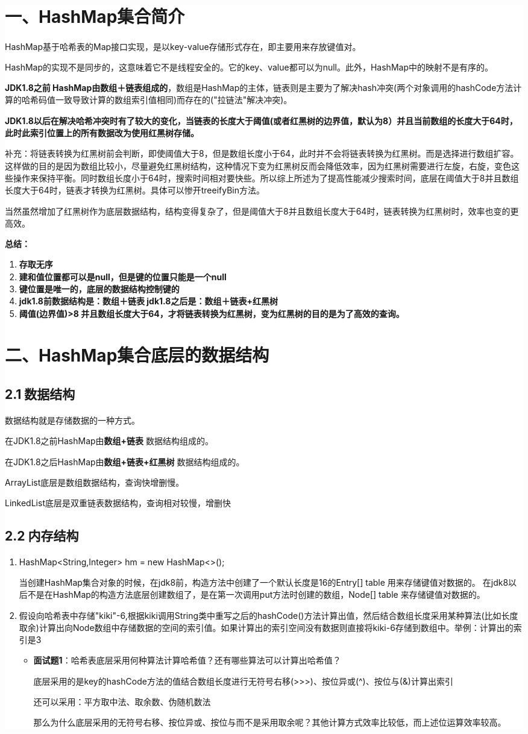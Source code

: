 # 一、HashMap集合简介

HashMap基于哈希表的Map接口实现，是以key-value存储形式存在，即主要用来存放键值对。

HashMap的实现不是同步的，这意味着它不是线程安全的。它的key、value都可以为null。此外，HashMap中的映射不是有序的。

**JDK1.8之前 HashMap由数组＋链表组成的**，数组是HashMap的主体，链表则是主要为了解决hash冲突(两个对象调用的hashCode方法计算的哈希码值一致导致计算的数组索引值相同)而存在的("拉链法"解决冲突)。

**JDK1.8以后在解决哈希冲突时有了较大的变化，当链表的长度大于阈值(或者红黑树的边界值，默认为8）并且当前数组的长度大于64时，此时此索引位置上的所有数据改为使用红黑树存储。**

补充：将链表转换为红黑树前会判断，即使阈值大于8，但是数组长度小于64，此时并不会将链表转换为红黑树。而是选择进行数组扩容。
这样做的目的是因为数组比较小，尽量避免红黑树结构，这种情况下变为红黑树反而会降低效率，因为红黑树需要进行左旋，右旋，变色这些操作来保持平衡。同时数组长度小于64时，搜索时间相对要快些。所以综上所述为了提高性能减少搜索时间，底层在阈值大于8并且数组长度大于64时，链表才转换为红黑树。具体可以惨开treeifyBin方法。

当然虽然增加了红黑树作为底层数据结构，结构变得复杂了，但是阈值大于8并且数组长度大于64时，链表转换为红黑树时，效率也变的更高效。

**总结：**

1. **存取无序**
2. **建和值位置都可以是null，但是键的位置只能是一个null**
3. **键位置是唯一的，底层的数据结构控制键的**
4. **jdk1.8前数据结构是：数组＋链表  jdk1.8之后是：数组＋链表+红黑树**
5. **阈值(边界值)>8 并且数组长度大于64，才将链表转换为红黑树，变为红黑树的目的是为了高效的查询。**

# 二、HashMap集合底层的数据结构

## 2.1 数据结构

数据结构就是存储数据的一种方式。

在JDK1.8之前HashMap由**数组+链表** 数据结构组成的。

在JDK1.8之后HashMap由**数组+链表+红黑树** 数据结构组成的。

ArrayList底层是数组数据结构，查询快增删慢。

LinkedList底层是双重链表数据结构，查询相对较慢，增删快

## 2.2 内存结构

1. HashMap<String,Integer> hm = new HashMap<>();

   当创建HashMap集合对象的时候，在jdk8前，构造方法中创建了一个默认长度是16的Entry[] table 用来存储键值对数据的。
   在jdk8以后不是在HashMap的构造方法底层创建数组了，是在第一次调用put方法时创建的数组，Node[] table 来存储键值对数据的。

2. 假设向哈希表中存储"kiki"-6,根据kiki调用String类中重写之后的hashCode()方法计算出值，然后结合数组长度采用某种算法(比如长度取余)计算出向Node数组中存储数据的空间的索引值。如果计算出的索引空间没有数据则直接将kiki-6存储到数组中。举例：计算出的索引是3

   * **面试题1**：哈希表底层采用何种算法计算哈希值？还有哪些算法可以计算出哈希值？

     底层采用的是key的hashCode方法的值结合数组长度进行无符号右移(>>>)、按位异或(^)、按位与(&)计算出索引

     还可以采用：平方取中法、取余数、伪随机数法

     那么为什么底层采用的无符号右移、按位异或、按位与而不是采用取余呢？其他计算方式效率比较低，而上述位运算效率较高。
